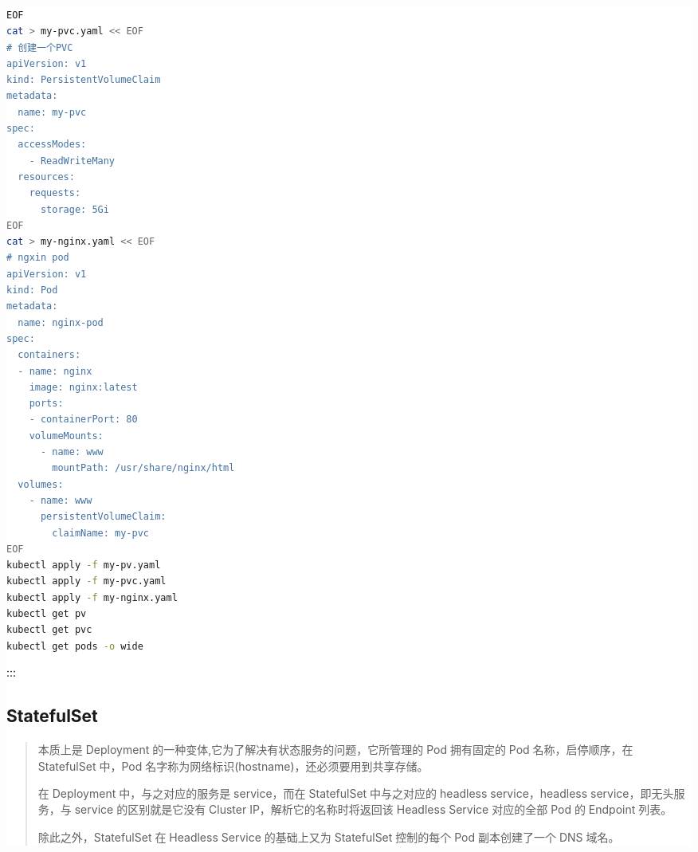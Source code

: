 ```bash
EOF
cat > my-pvc.yaml << EOF
# 创建一个PVC
apiVersion: v1
kind: PersistentVolumeClaim
metadata:
  name: my-pvc
spec:
  accessModes:
    - ReadWriteMany
  resources:
    requests:
      storage: 5Gi
EOF
cat > my-nginx.yaml << EOF
# ngxin pod
apiVersion: v1
kind: Pod
metadata:
  name: nginx-pod
spec:
  containers:
  - name: nginx
    image: nginx:latest
    ports:
    - containerPort: 80
    volumeMounts:
      - name: www
        mountPath: /usr/share/nginx/html
  volumes:
    - name: www
      persistentVolumeClaim:
        claimName: my-pvc
EOF
kubectl apply -f my-pv.yaml
kubectl apply -f my-pvc.yaml
kubectl apply -f my-nginx.yaml
kubectl get pv
kubectl get pvc
kubectl get pods -o wide
```

:::

## StatefulSet

> 本质上是 Deployment 的一种变体,它为了解决有状态服务的问题，它所管理的 Pod 拥有固定的 Pod 名称，启停顺序，在 StatefulSet 中，Pod 名字称为网络标识(hostname)，还必须要用到共享存储。
>
> 在 Deployment 中，与之对应的服务是 service，而在 StatefulSet 中与之对应的 headless service，headless service，即无头服务，与 service 的区别就是它没有 Cluster IP，解析它的名称时将返回该 Headless Service 对应的全部 Pod 的 Endpoint 列表。
>
> 除此之外，StatefulSet 在 Headless Service 的基础上又为 StatefulSet 控制的每个 Pod 副本创建了一个 DNS 域名。
